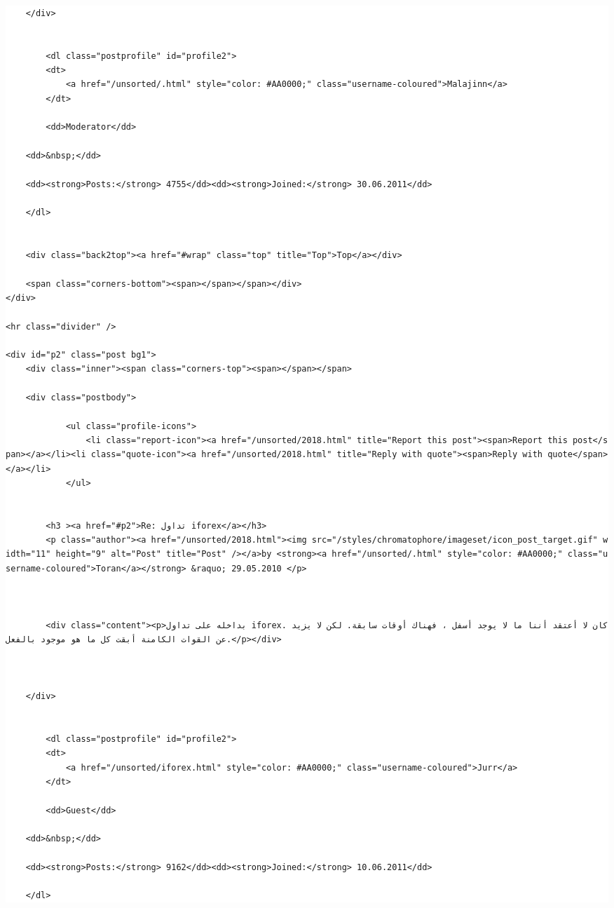 			

		</div>

		
			<dl class="postprofile" id="profile2">
			<dt>
				<a href="/unsorted/.html" style="color: #AA0000;" class="username-coloured">Malajinn</a>
			</dt>

			<dd>Moderator</dd>

		<dd>&nbsp;</dd>

		<dd><strong>Posts:</strong> 4755</dd><dd><strong>Joined:</strong> 30.06.2011</dd>

		</dl>
	

		<div class="back2top"><a href="#wrap" class="top" title="Top">Top</a></div>

		<span class="corners-bottom"><span></span></span></div>
	</div>

	<hr class="divider" />

	<div id="p2" class="post bg1">
		<div class="inner"><span class="corners-top"><span></span></span>

		<div class="postbody">
			
				<ul class="profile-icons">
					<li class="report-icon"><a href="/unsorted/2018.html" title="Report this post"><span>Report this post</span></a></li><li class="quote-icon"><a href="/unsorted/2018.html" title="Reply with quote"><span>Reply with quote</span></a></li>
				</ul>
			

			<h3 ><a href="#p2">Re: تداول iforex</a></h3>
			<p class="author"><a href="/unsorted/2018.html"><img src="/styles/chromatophore/imageset/icon_post_target.gif" width="11" height="9" alt="Post" title="Post" /></a>by <strong><a href="/unsorted/.html" style="color: #AA0000;" class="username-coloured">Toran</a></strong> &raquo; 29.05.2010 </p>

			

			<div class="content"><p>بداخله على تداول iforex. كان لا أعتقد أننا ما لا يوجد أسفل ، فهناك أوقات سابقة. لكن لا يزيد عن القوات الكامنة أبقت كل ما هو موجود بالفعل.</p></div>

			

		</div>

		
			<dl class="postprofile" id="profile2">
			<dt>
				<a href="/unsorted/iforex.html" style="color: #AA0000;" class="username-coloured">Jurr</a>
			</dt>

			<dd>Guest</dd>

		<dd>&nbsp;</dd>

		<dd><strong>Posts:</strong> 9162</dd><dd><strong>Joined:</strong> 10.06.2011</dd>

		</dl>
	